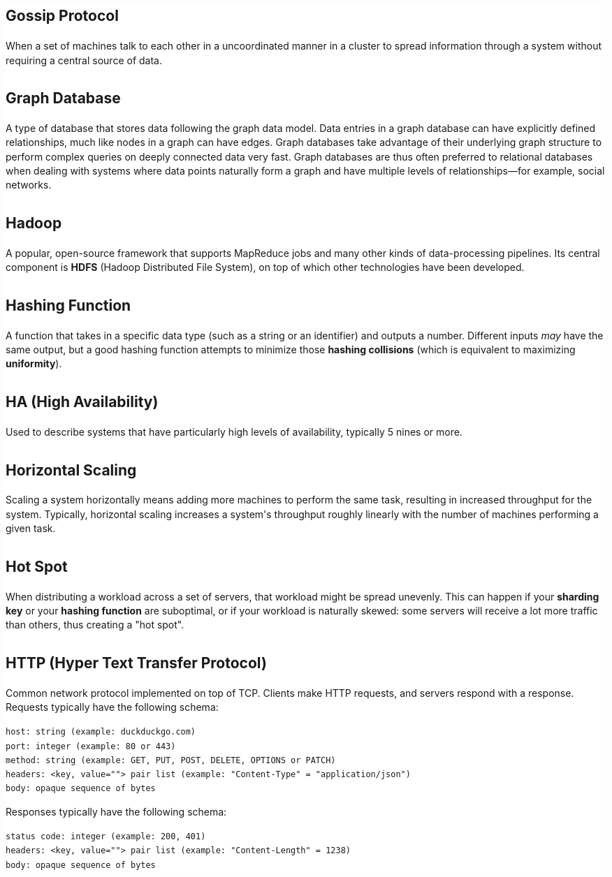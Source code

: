 ## Gossip Protocol
When a set of machines talk to each other in a uncoordinated manner in a cluster to spread information through a system without requiring a central source of data.

## Graph Database
A type of database that stores data following the graph data model. Data entries in a graph database can have explicitly defined relationships, much like nodes in a graph can have edges.
Graph databases take advantage of their underlying graph structure to perform complex queries on deeply connected data very fast.
Graph databases are thus often preferred to relational databases when dealing with systems where data points naturally form a graph and have multiple levels of relationships—for example, social networks.

## Hadoop
A popular, open-source framework that supports MapReduce jobs and many other kinds of data-processing pipelines. Its central component is **HDFS** (Hadoop Distributed File System), on top of which other technologies have been developed.

## Hashing Function
A function that takes in a specific data type (such as a string or an identifier) and outputs a number. Different inputs *may* have the same output, but a good hashing function attempts to minimize those **hashing collisions** (which is equivalent to maximizing **uniformity**).

## HA (High Availability)
Used to describe systems that have particularly high levels of availability, typically 5 nines or more.

## Horizontal Scaling
Scaling a system horizontally means adding more machines to perform the same task, resulting in increased throughput for the system. Typically, horizontal scaling increases a system's throughput roughly linearly with the number of machines performing a given task.

## Hot Spot
When distributing a workload across a set of servers, that workload might be spread unevenly. This can happen if your **sharding key** or your **hashing function** are suboptimal, or if your workload is naturally skewed: some servers will receive a lot more traffic than others, thus creating a "hot spot".

## HTTP (Hyper Text Transfer Protocol)
Common network protocol implemented on top of TCP. Clients make HTTP requests, and servers respond with a response.
Requests typically have the following schema:
```
host: string (example: duckduckgo.com)
port: integer (example: 80 or 443)
method: string (example: GET, PUT, POST, DELETE, OPTIONS or PATCH)
headers: <key, value=""> pair list (example: "Content-Type" = "application/json")
body: opaque sequence of bytes
```
Responses typically have the following schema:
```
status code: integer (example: 200, 401)
headers: <key, value=""> pair list (example: "Content-Length" = 1238)
body: opaque sequence of bytes
```
